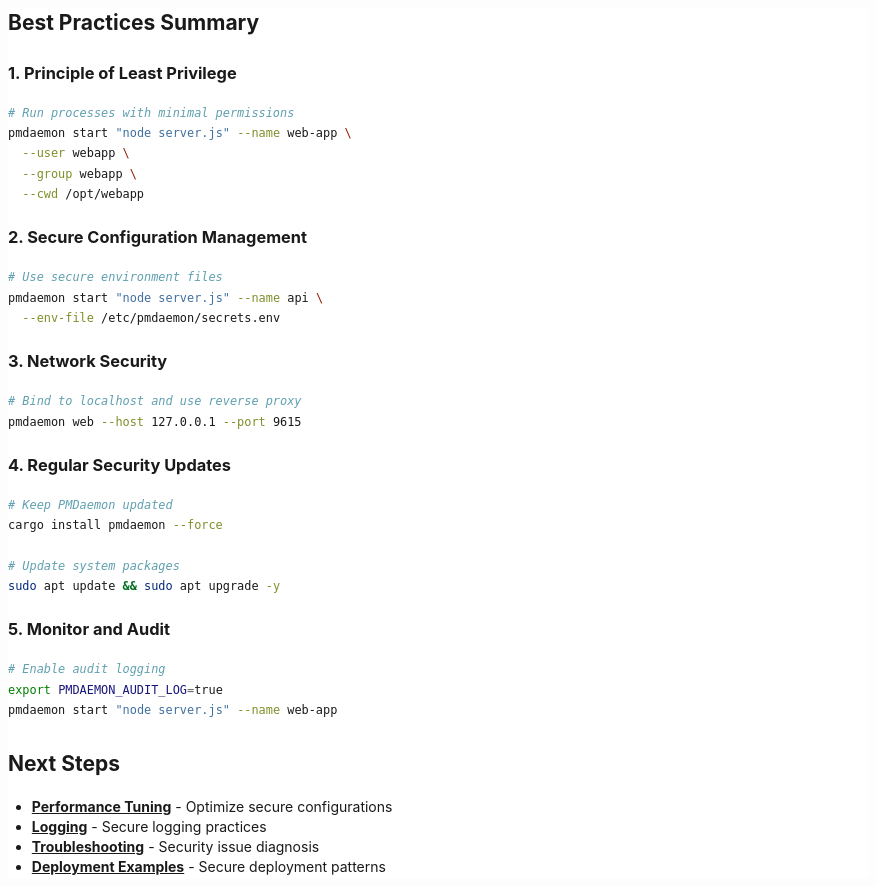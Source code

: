 ## Best Practices Summary

### 1. Principle of Least Privilege

```bash
# Run processes with minimal permissions
pmdaemon start "node server.js" --name web-app \
  --user webapp \
  --group webapp \
  --cwd /opt/webapp
```

### 2. Secure Configuration Management

```bash
# Use secure environment files
pmdaemon start "node server.js" --name api \
  --env-file /etc/pmdaemon/secrets.env
```

### 3. Network Security

```bash
# Bind to localhost and use reverse proxy
pmdaemon web --host 127.0.0.1 --port 9615
```

### 4. Regular Security Updates

```bash
# Keep PMDaemon updated
cargo install pmdaemon --force

# Update system packages
sudo apt update && sudo apt upgrade -y
```

### 5. Monitor and Audit

```bash
# Enable audit logging
export PMDAEMON_AUDIT_LOG=true
pmdaemon start "node server.js" --name web-app
```

## Next Steps

- **[Performance Tuning](./performance-tuning.md)** - Optimize secure configurations
- **[Logging](./logging.md)** - Secure logging practices
- **[Troubleshooting](./troubleshooting.md)** - Security issue diagnosis
- **[Deployment Examples](../examples/deployment-examples.md)** - Secure deployment patterns
